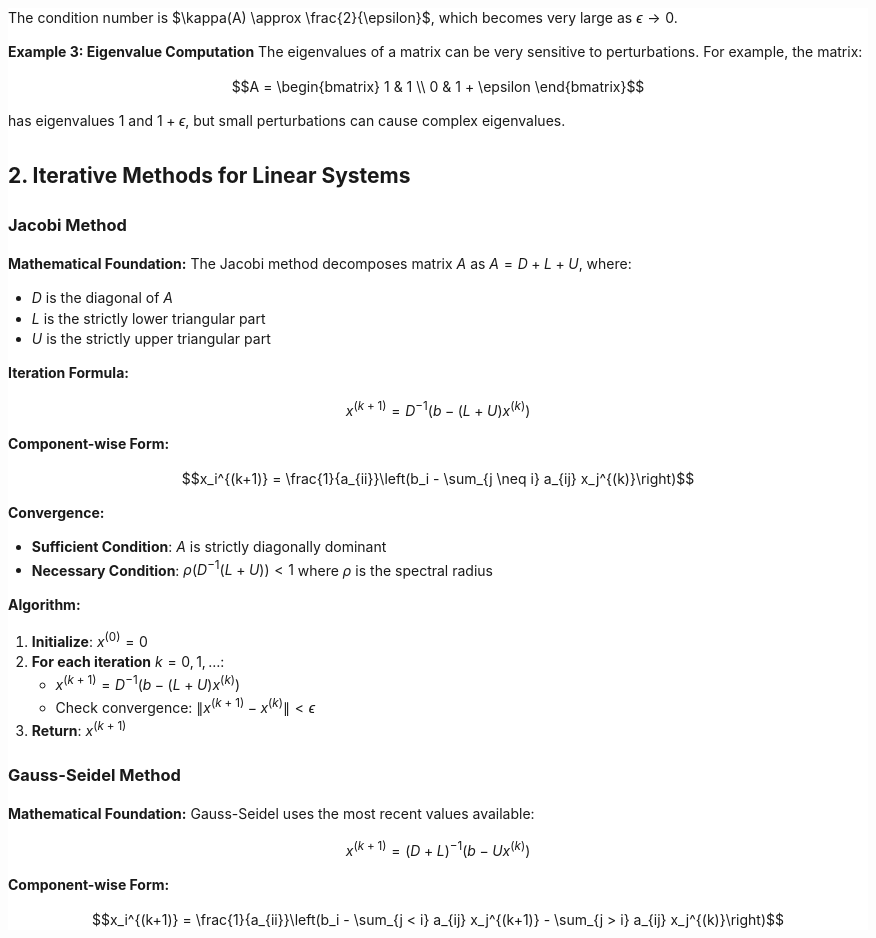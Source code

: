 The condition number is $`\kappa(A) \approx \frac{2}{\epsilon}`$, which becomes very large as $`\epsilon \to 0`$.

**Example 3: Eigenvalue Computation**
The eigenvalues of a matrix can be very sensitive to perturbations. For example, the matrix:
```math
A = \begin{bmatrix} 1 & 1 \\ 0 & 1 + \epsilon \end{bmatrix}
```

has eigenvalues $`1`$ and $`1 + \epsilon`$, but small perturbations can cause complex eigenvalues.

## 2. Iterative Methods for Linear Systems

### Jacobi Method

**Mathematical Foundation:**
The Jacobi method decomposes matrix $`A`$ as $`A = D + L + U`$, where:
- $`D`$ is the diagonal of $`A`$
- $`L`$ is the strictly lower triangular part
- $`U`$ is the strictly upper triangular part

**Iteration Formula:**
```math
x^{(k+1)} = D^{-1}(b - (L + U)x^{(k)})
```

**Component-wise Form:**
```math
x_i^{(k+1)} = \frac{1}{a_{ii}}\left(b_i - \sum_{j \neq i} a_{ij} x_j^{(k)}\right)
```

**Convergence:**
- **Sufficient Condition**: $`A`$ is strictly diagonally dominant
- **Necessary Condition**: $`\rho(D^{-1}(L + U)) < 1`$ where $`\rho`$ is the spectral radius

**Algorithm:**
1. **Initialize**: $`x^{(0)} = 0`$
2. **For each iteration** $`k = 0, 1, \ldots`$:
   - $`x^{(k+1)} = D^{-1}(b - (L + U)x^{(k)})`$
   - Check convergence: $`\|x^{(k+1)} - x^{(k)}\| < \epsilon`$
3. **Return**: $`x^{(k+1)}`$

### Gauss-Seidel Method

**Mathematical Foundation:**
Gauss-Seidel uses the most recent values available:
```math
x^{(k+1)} = (D + L)^{-1}(b - U x^{(k)})
```

**Component-wise Form:**
```math
x_i^{(k+1)} = \frac{1}{a_{ii}}\left(b_i - \sum_{j < i} a_{ij} x_j^{(k+1)} - \sum_{j > i} a_{ij} x_j^{(k)}\right)
```
